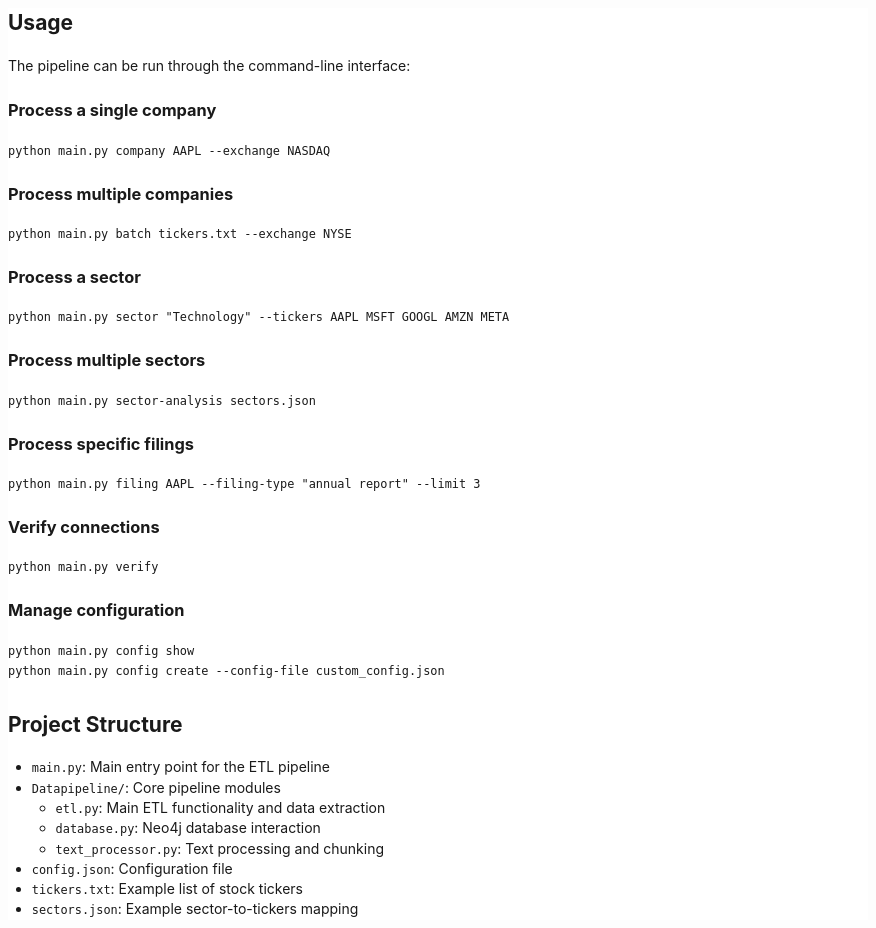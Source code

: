 ## Usage

The pipeline can be run through the command-line interface:

### Process a single company

```
python main.py company AAPL --exchange NASDAQ
```

### Process multiple companies

```
python main.py batch tickers.txt --exchange NYSE
```

### Process a sector

```
python main.py sector "Technology" --tickers AAPL MSFT GOOGL AMZN META
```

### Process multiple sectors

```
python main.py sector-analysis sectors.json
```

### Process specific filings

```
python main.py filing AAPL --filing-type "annual report" --limit 3
```

### Verify connections

```
python main.py verify
```

### Manage configuration

```
python main.py config show
python main.py config create --config-file custom_config.json
```

## Project Structure

- `main.py`: Main entry point for the ETL pipeline
- `Datapipeline/`: Core pipeline modules
  - `etl.py`: Main ETL functionality and data extraction
  - `database.py`: Neo4j database interaction
  - `text_processor.py`: Text processing and chunking
- `config.json`: Configuration file
- `tickers.txt`: Example list of stock tickers
- `sectors.json`: Example sector-to-tickers mapping
